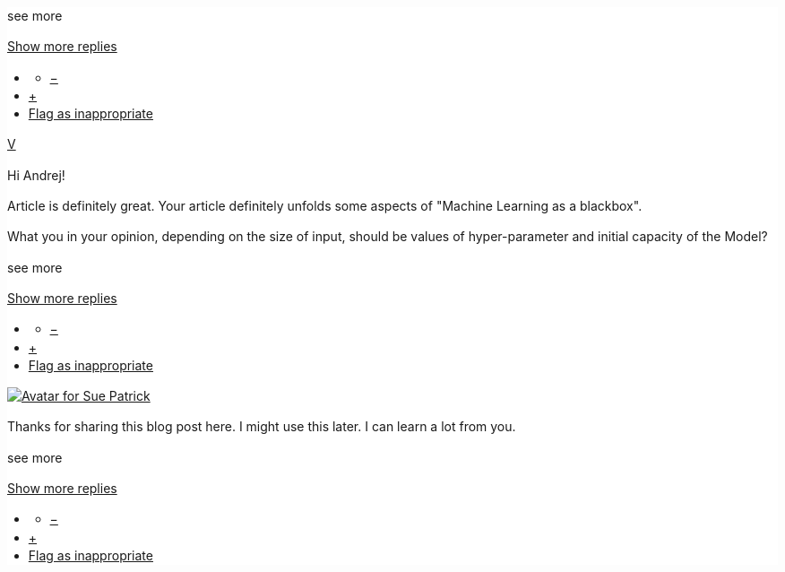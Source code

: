 see more

[Show more replies](https://disqus.com/embed/comments/?base=default&f=karpathyblog&t_u=https%3A%2F%2Fkarpathy.github.io%2F2019%2F04%2F25%2Frecipe%2F&t_d=A%20Recipe%20for%20Training%20Neural%20Networks&t_t=A%20Recipe%20for%20Training%20Neural%20Networks&s_o=default#)

- - [−](https://disqus.com/embed/comments/?base=default&f=karpathyblog&t_u=https%3A%2F%2Fkarpathy.github.io%2F2019%2F04%2F25%2Frecipe%2F&t_d=A%20Recipe%20for%20Training%20Neural%20Networks&t_t=A%20Recipe%20for%20Training%20Neural%20Networks&s_o=default# "Collapse")
- [+](https://disqus.com/embed/comments/?base=default&f=karpathyblog&t_u=https%3A%2F%2Fkarpathy.github.io%2F2019%2F04%2F25%2Frecipe%2F&t_d=A%20Recipe%20for%20Training%20Neural%20Networks&t_t=A%20Recipe%20for%20Training%20Neural%20Networks&s_o=default# "Expand")
- [Flag as inappropriate](https://disqus.com/embed/comments/?base=default&f=karpathyblog&t_u=https%3A%2F%2Fkarpathy.github.io%2F2019%2F04%2F25%2Frecipe%2F&t_d=A%20Recipe%20for%20Training%20Neural%20Networks&t_t=A%20Recipe%20for%20Training%20Neural%20Networks&s_o=default# "Flag as inappropriate")


[V](https://disqus.com/by/vivekbuzruk/)

Hi Andrej!

Article is definitely great. Your article definitely unfolds some aspects of "Machine Learning as a blackbox".

What you in your opinion, depending on the size of input, should be values of hyper-parameter and initial capacity of the Model?

see more

[Show more replies](https://disqus.com/embed/comments/?base=default&f=karpathyblog&t_u=https%3A%2F%2Fkarpathy.github.io%2F2019%2F04%2F25%2Frecipe%2F&t_d=A%20Recipe%20for%20Training%20Neural%20Networks&t_t=A%20Recipe%20for%20Training%20Neural%20Networks&s_o=default#)

- - [−](https://disqus.com/embed/comments/?base=default&f=karpathyblog&t_u=https%3A%2F%2Fkarpathy.github.io%2F2019%2F04%2F25%2Frecipe%2F&t_d=A%20Recipe%20for%20Training%20Neural%20Networks&t_t=A%20Recipe%20for%20Training%20Neural%20Networks&s_o=default# "Collapse")
- [+](https://disqus.com/embed/comments/?base=default&f=karpathyblog&t_u=https%3A%2F%2Fkarpathy.github.io%2F2019%2F04%2F25%2Frecipe%2F&t_d=A%20Recipe%20for%20Training%20Neural%20Networks&t_t=A%20Recipe%20for%20Training%20Neural%20Networks&s_o=default# "Expand")
- [Flag as inappropriate](https://disqus.com/embed/comments/?base=default&f=karpathyblog&t_u=https%3A%2F%2Fkarpathy.github.io%2F2019%2F04%2F25%2Frecipe%2F&t_d=A%20Recipe%20for%20Training%20Neural%20Networks&t_t=A%20Recipe%20for%20Training%20Neural%20Networks&s_o=default# "Flag as inappropriate")


[![Avatar for Sue Patrick](https://c.disquscdn.com/uploads/users/34231/677/avatar92.jpg?1576834010)](https://disqus.com/by/disqus_YbFKOUP0rO/)

Thanks for sharing this blog post here. I might use this later. I can learn a lot from you.

see more

[Show more replies](https://disqus.com/embed/comments/?base=default&f=karpathyblog&t_u=https%3A%2F%2Fkarpathy.github.io%2F2019%2F04%2F25%2Frecipe%2F&t_d=A%20Recipe%20for%20Training%20Neural%20Networks&t_t=A%20Recipe%20for%20Training%20Neural%20Networks&s_o=default#)

- - [−](https://disqus.com/embed/comments/?base=default&f=karpathyblog&t_u=https%3A%2F%2Fkarpathy.github.io%2F2019%2F04%2F25%2Frecipe%2F&t_d=A%20Recipe%20for%20Training%20Neural%20Networks&t_t=A%20Recipe%20for%20Training%20Neural%20Networks&s_o=default# "Collapse")
- [+](https://disqus.com/embed/comments/?base=default&f=karpathyblog&t_u=https%3A%2F%2Fkarpathy.github.io%2F2019%2F04%2F25%2Frecipe%2F&t_d=A%20Recipe%20for%20Training%20Neural%20Networks&t_t=A%20Recipe%20for%20Training%20Neural%20Networks&s_o=default# "Expand")
- [Flag as inappropriate](https://disqus.com/embed/comments/?base=default&f=karpathyblog&t_u=https%3A%2F%2Fkarpathy.github.io%2F2019%2F04%2F25%2Frecipe%2F&t_d=A%20Recipe%20for%20Training%20Neural%20Networks&t_t=A%20Recipe%20for%20Training%20Neural%20Networks&s_o=default# "Flag as inappropriate")
